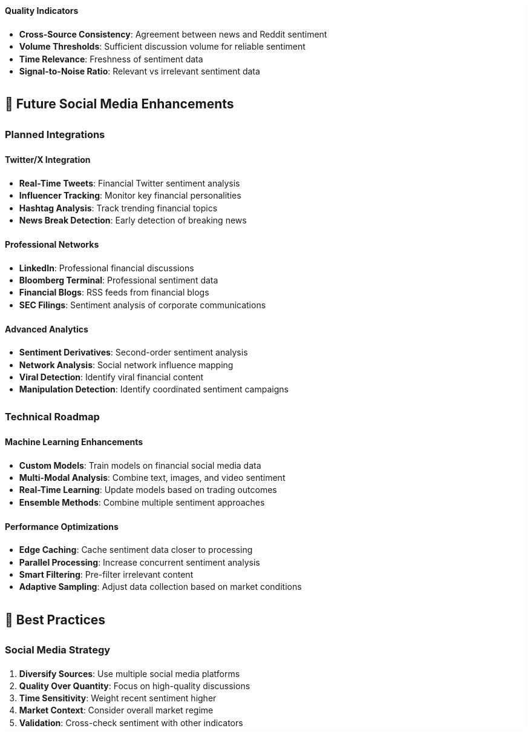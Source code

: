 #### **Quality Indicators**
- **Cross-Source Consistency**: Agreement between news and Reddit sentiment
- **Volume Thresholds**: Sufficient discussion volume for reliable sentiment
- **Time Relevance**: Freshness of sentiment data
- **Signal-to-Noise Ratio**: Relevant vs irrelevant sentiment data

## 🚀 Future Social Media Enhancements

### **Planned Integrations**

#### **Twitter/X Integration**
- **Real-Time Tweets**: Financial Twitter sentiment analysis
- **Influencer Tracking**: Monitor key financial personalities
- **Hashtag Analysis**: Track trending financial topics
- **News Break Detection**: Early detection of breaking news

#### **Professional Networks**
- **LinkedIn**: Professional financial discussions
- **Bloomberg Terminal**: Professional sentiment data
- **Financial Blogs**: RSS feeds from financial blogs
- **SEC Filings**: Sentiment analysis of corporate communications

#### **Advanced Analytics**
- **Sentiment Derivatives**: Second-order sentiment analysis
- **Network Analysis**: Social network influence mapping
- **Viral Detection**: Identify viral financial content
- **Manipulation Detection**: Identify coordinated sentiment campaigns

### **Technical Roadmap**

#### **Machine Learning Enhancements**
- **Custom Models**: Train models on financial social media data
- **Multi-Modal Analysis**: Combine text, images, and video sentiment
- **Real-Time Learning**: Update models based on trading outcomes
- **Ensemble Methods**: Combine multiple sentiment approaches

#### **Performance Optimizations**
- **Edge Caching**: Cache sentiment data closer to processing
- **Parallel Processing**: Increase concurrent sentiment analysis
- **Smart Filtering**: Pre-filter irrelevant content
- **Adaptive Sampling**: Adjust data collection based on market conditions

## 🎯 Best Practices

### **Social Media Strategy**
1. **Diversify Sources**: Use multiple social media platforms
2. **Quality Over Quantity**: Focus on high-quality discussions
3. **Time Sensitivity**: Weight recent sentiment higher
4. **Market Context**: Consider overall market regime
5. **Validation**: Cross-check sentiment with other indicators

